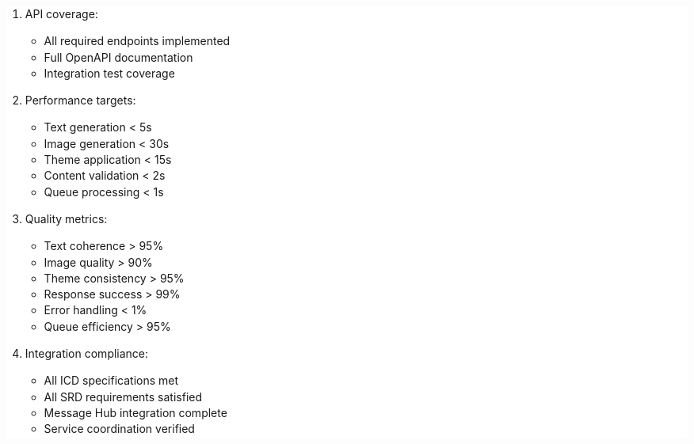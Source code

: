 1. API coverage:
   - All required endpoints implemented
   - Full OpenAPI documentation
   - Integration test coverage

2. Performance targets:
   - Text generation < 5s
   - Image generation < 30s
   - Theme application < 15s
   - Content validation < 2s
   - Queue processing < 1s

3. Quality metrics:
   - Text coherence > 95%
   - Image quality > 90%
   - Theme consistency > 95%
   - Response success > 99%
   - Error handling < 1%
   - Queue efficiency > 95%

4. Integration compliance:
   - All ICD specifications met
   - All SRD requirements satisfied
   - Message Hub integration complete
   - Service coordination verified
